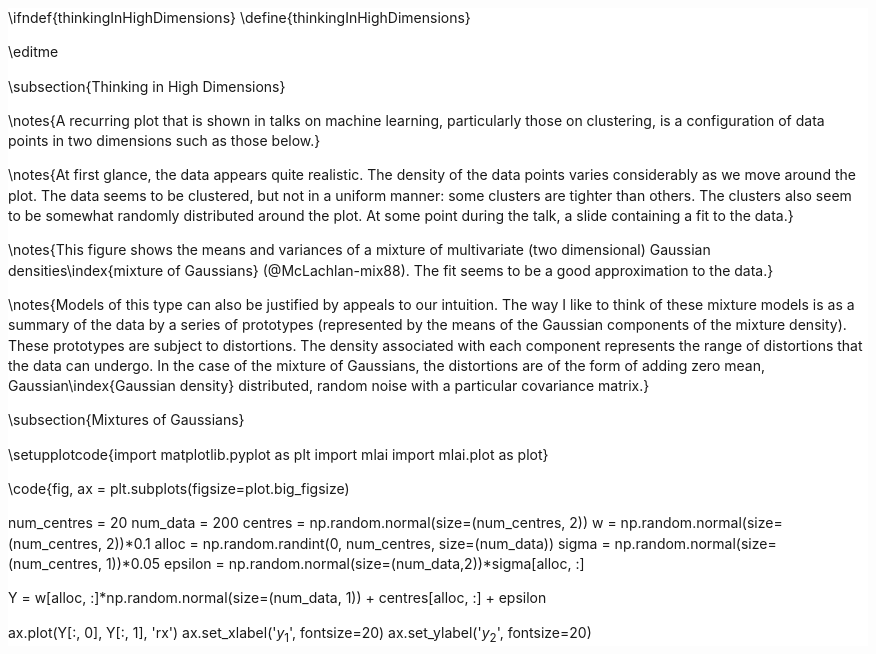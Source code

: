 \ifndef{thinkingInHighDimensions}
\define{thinkingInHighDimensions}

\editme

\subsection{Thinking in High Dimensions}

\notes{A recurring plot that is shown in talks on machine learning,
particularly those on clustering, is a configuration of data points in
two dimensions such as those below.}

\notes{At first glance, the
data appears quite realistic. The density of the data points varies
considerably as we move around the plot. The data seems to be
clustered, but not in a uniform manner: some clusters are tighter than
others. The clusters also seem to be somewhat randomly distributed
around the plot. At some point during the talk, a slide containing a
fit to the data.}

\notes{This figure
shows the means and variances of a mixture of multivariate (two
dimensional) Gaussian densities\index{mixture of Gaussians}
(@McLachlan-mix88).  The fit seems to be a good approximation to
the data.}

\notes{Models of this type can also be justified by appeals to our intuition.
The way I like to think of these mixture models is as a summary of the
data by a series of prototypes (represented by the means of the
Gaussian components of the mixture density). These prototypes are
subject to distortions. The density associated with each component
represents the range of distortions that the data can undergo. In the
case of the mixture of Gaussians, the distortions are of the form of
adding zero mean, Gaussian\index{Gaussian density} distributed, random
noise with a particular covariance matrix.}

\subsection{Mixtures of Gaussians}

\setupplotcode{import matplotlib.pyplot as plt
import mlai
import mlai.plot as plot}
    
\code{fig, ax = plt.subplots(figsize=plot.big_figsize)

num_centres = 20
num_data = 200
centres = np.random.normal(size=(num_centres, 2))
w = np.random.normal(size=(num_centres, 2))*0.1
alloc = np.random.randint(0, num_centres, size=(num_data))
sigma = np.random.normal(size=(num_centres, 1))*0.05
epsilon = np.random.normal(size=(num_data,2))*sigma[alloc, :]

Y = w[alloc, :]*np.random.normal(size=(num_data, 1)) + centres[alloc, :] + epsilon

ax.plot(Y[:, 0], Y[:, 1], 'rx')
ax.set_xlabel('$y_1$', fontsize=20)
ax.set_ylabel('$y_2$', fontsize=20)
